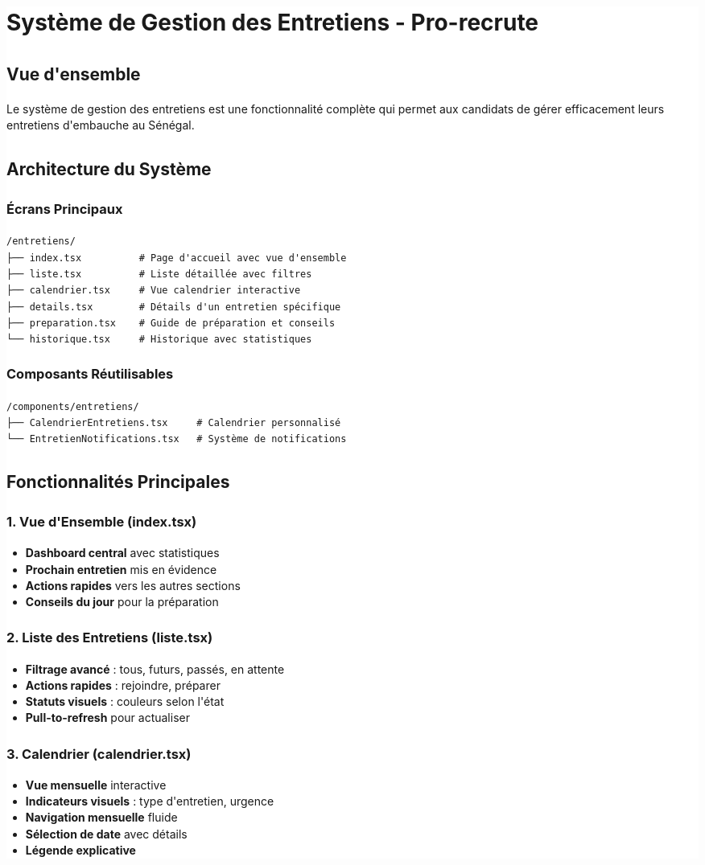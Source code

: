 # Système de Gestion des Entretiens - Pro-recrute

## Vue d'ensemble
Le système de gestion des entretiens est une fonctionnalité complète qui permet aux candidats de gérer efficacement leurs entretiens d'embauche au Sénégal.

## Architecture du Système

### Écrans Principaux
```
/entretiens/
├── index.tsx          # Page d'accueil avec vue d'ensemble
├── liste.tsx          # Liste détaillée avec filtres
├── calendrier.tsx     # Vue calendrier interactive
├── details.tsx        # Détails d'un entretien spécifique
├── preparation.tsx    # Guide de préparation et conseils
└── historique.tsx     # Historique avec statistiques
```

### Composants Réutilisables
```
/components/entretiens/
├── CalendrierEntretiens.tsx     # Calendrier personnalisé
└── EntretienNotifications.tsx   # Système de notifications
```

## Fonctionnalités Principales

### 1. Vue d'Ensemble (index.tsx)
- **Dashboard central** avec statistiques
- **Prochain entretien** mis en évidence
- **Actions rapides** vers les autres sections
- **Conseils du jour** pour la préparation

### 2. Liste des Entretiens (liste.tsx)
- **Filtrage avancé** : tous, futurs, passés, en attente
- **Actions rapides** : rejoindre, préparer
- **Statuts visuels** : couleurs selon l'état
- **Pull-to-refresh** pour actualiser

### 3. Calendrier (calendrier.tsx)
- **Vue mensuelle** interactive
- **Indicateurs visuels** : type d'entretien, urgence
- **Navigation mensuelle** fluide
- **Sélection de date** avec détails
- **Légende explicative**
